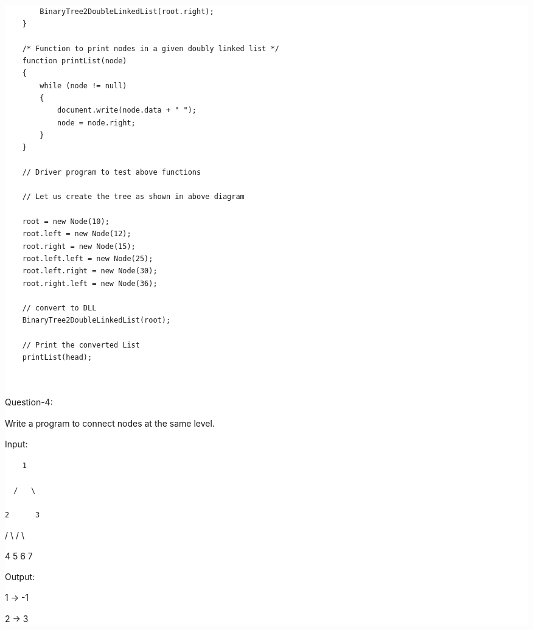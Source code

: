 ```
		BinaryTree2DoubleLinkedList(root.right);
	}

	/* Function to print nodes in a given doubly linked list */
	function printList(node)
	{
		while (node != null)
		{
			document.write(node.data + " ");
			node = node.right;
		}
	}

	// Driver program to test above functions

	// Let us create the tree as shown in above diagram
	
	root = new Node(10);
	root.left = new Node(12);
	root.right = new Node(15);
	root.left.left = new Node(25);
	root.left.right = new Node(30);
	root.right.left = new Node(36);

	// convert to DLL
	BinaryTree2DoubleLinkedList(root);
		
	// Print the converted List
	printList(head);



```

Question-4:

Write a program to connect nodes at the same level.

Input:

        1

      /   \

    2      3

  /   \   /   \

4     5 6    7

Output:

1 → -1

2 → 3
